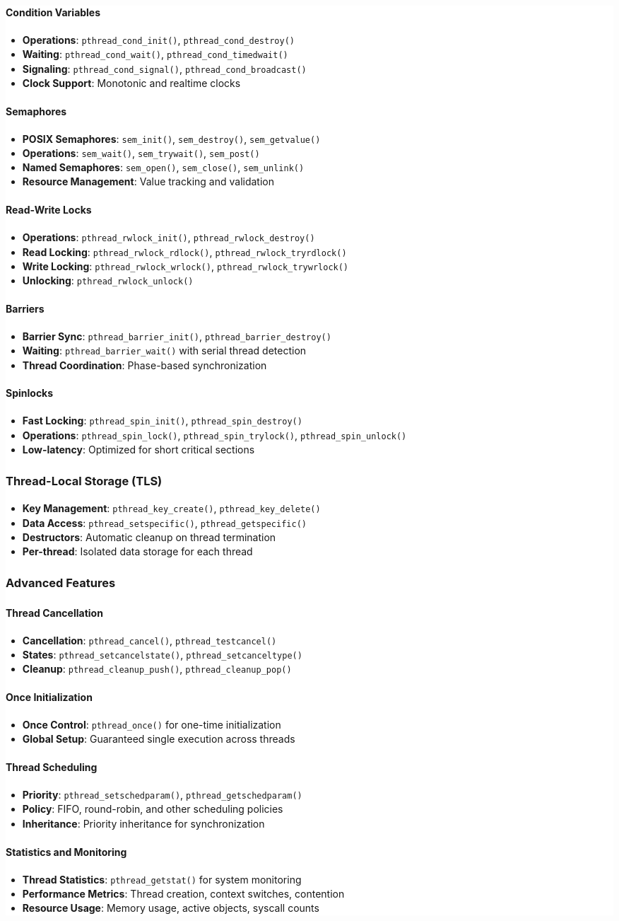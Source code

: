 #### Condition Variables
- **Operations**: `pthread_cond_init()`, `pthread_cond_destroy()`
- **Waiting**: `pthread_cond_wait()`, `pthread_cond_timedwait()`
- **Signaling**: `pthread_cond_signal()`, `pthread_cond_broadcast()`
- **Clock Support**: Monotonic and realtime clocks

#### Semaphores
- **POSIX Semaphores**: `sem_init()`, `sem_destroy()`, `sem_getvalue()`
- **Operations**: `sem_wait()`, `sem_trywait()`, `sem_post()`
- **Named Semaphores**: `sem_open()`, `sem_close()`, `sem_unlink()`
- **Resource Management**: Value tracking and validation

#### Read-Write Locks
- **Operations**: `pthread_rwlock_init()`, `pthread_rwlock_destroy()`
- **Read Locking**: `pthread_rwlock_rdlock()`, `pthread_rwlock_tryrdlock()`
- **Write Locking**: `pthread_rwlock_wrlock()`, `pthread_rwlock_trywrlock()`
- **Unlocking**: `pthread_rwlock_unlock()`

#### Barriers
- **Barrier Sync**: `pthread_barrier_init()`, `pthread_barrier_destroy()`
- **Waiting**: `pthread_barrier_wait()` with serial thread detection
- **Thread Coordination**: Phase-based synchronization

#### Spinlocks
- **Fast Locking**: `pthread_spin_init()`, `pthread_spin_destroy()`
- **Operations**: `pthread_spin_lock()`, `pthread_spin_trylock()`, `pthread_spin_unlock()`
- **Low-latency**: Optimized for short critical sections

### Thread-Local Storage (TLS)
- **Key Management**: `pthread_key_create()`, `pthread_key_delete()`
- **Data Access**: `pthread_setspecific()`, `pthread_getspecific()`
- **Destructors**: Automatic cleanup on thread termination
- **Per-thread**: Isolated data storage for each thread

### Advanced Features

#### Thread Cancellation
- **Cancellation**: `pthread_cancel()`, `pthread_testcancel()`
- **States**: `pthread_setcancelstate()`, `pthread_setcanceltype()`
- **Cleanup**: `pthread_cleanup_push()`, `pthread_cleanup_pop()`

#### Once Initialization
- **Once Control**: `pthread_once()` for one-time initialization
- **Global Setup**: Guaranteed single execution across threads

#### Thread Scheduling
- **Priority**: `pthread_setschedparam()`, `pthread_getschedparam()`
- **Policy**: FIFO, round-robin, and other scheduling policies
- **Inheritance**: Priority inheritance for synchronization

#### Statistics and Monitoring
- **Thread Statistics**: `pthread_getstat()` for system monitoring
- **Performance Metrics**: Thread creation, context switches, contention
- **Resource Usage**: Memory usage, active objects, syscall counts
